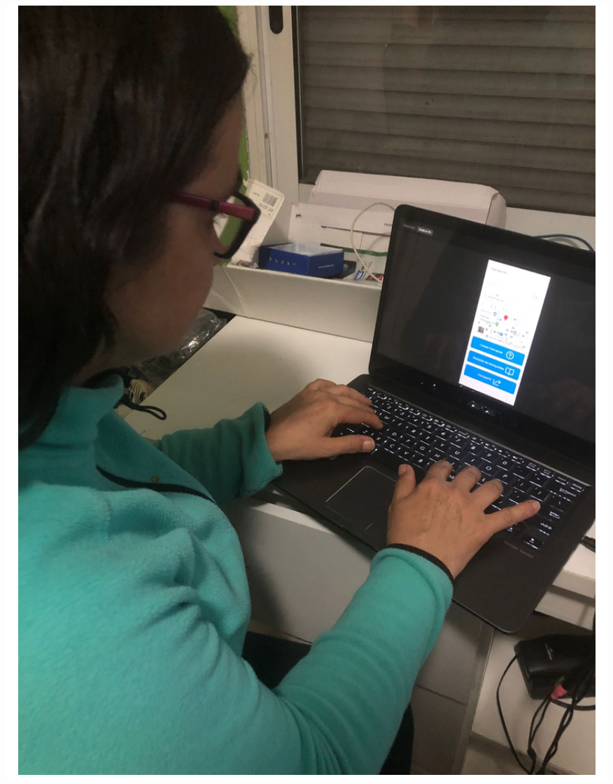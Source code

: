 <img src="https://github.com/Santirazoqui/Irazoqui-Costa-Castineiras-Begino-Turchi/blob/Iteracion3/Iteracion%203/Imagenes/validacionTerceros2.jpeg" width=100% height=auto />
